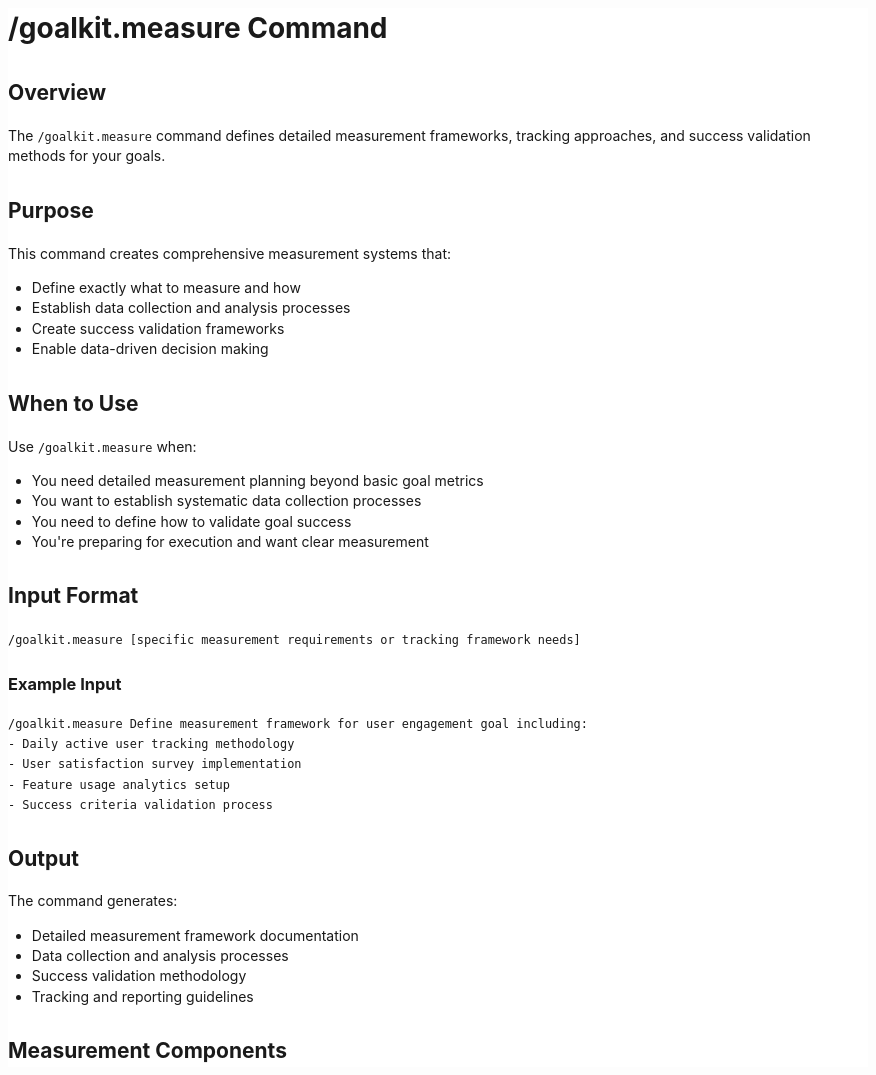 # /goalkit.measure Command

## Overview

The `/goalkit.measure` command defines detailed measurement frameworks, tracking approaches, and success validation methods for your goals.

## Purpose

This command creates comprehensive measurement systems that:
- Define exactly what to measure and how
- Establish data collection and analysis processes
- Create success validation frameworks
- Enable data-driven decision making

## When to Use

Use `/goalkit.measure` when:
- You need detailed measurement planning beyond basic goal metrics
- You want to establish systematic data collection processes
- You need to define how to validate goal success
- You're preparing for execution and want clear measurement

## Input Format

```
/goalkit.measure [specific measurement requirements or tracking framework needs]
```

### Example Input

```
/goalkit.measure Define measurement framework for user engagement goal including:
- Daily active user tracking methodology
- User satisfaction survey implementation
- Feature usage analytics setup
- Success criteria validation process
```

## Output

The command generates:
- Detailed measurement framework documentation
- Data collection and analysis processes
- Success validation methodology
- Tracking and reporting guidelines

## Measurement Components
